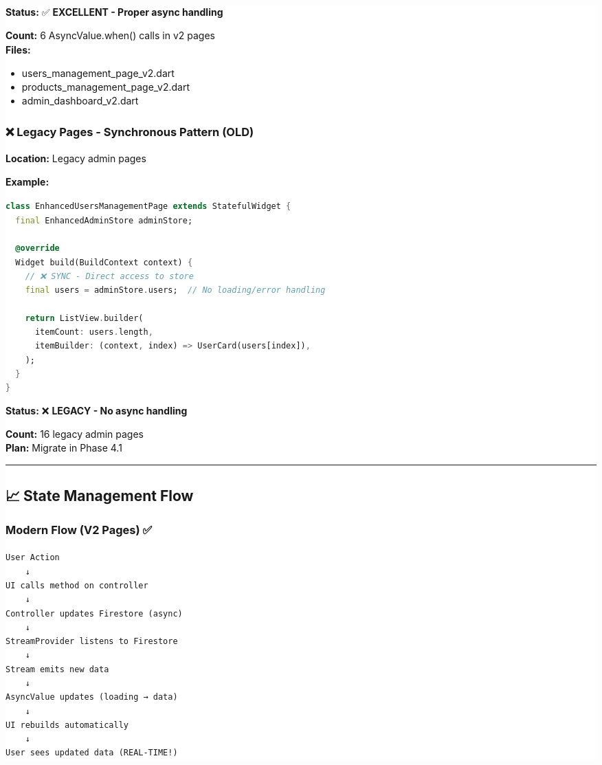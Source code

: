**Status:** ✅ **EXCELLENT - Proper async handling**

**Count:** 6 AsyncValue.when() calls in v2 pages  
**Files:**
- users_management_page_v2.dart
- products_management_page_v2.dart
- admin_dashboard_v2.dart

### ❌ Legacy Pages - Synchronous Pattern (OLD)

**Location:** Legacy admin pages

**Example:**
```dart
class EnhancedUsersManagementPage extends StatefulWidget {
  final EnhancedAdminStore adminStore;
  
  @override
  Widget build(BuildContext context) {
    // ❌ SYNC - Direct access to store
    final users = adminStore.users;  // No loading/error handling
    
    return ListView.builder(
      itemCount: users.length,
      itemBuilder: (context, index) => UserCard(users[index]),
    );
  }
}
```

**Status:** ❌ **LEGACY - No async handling**

**Count:** 16 legacy admin pages  
**Plan:** Migrate in Phase 4.1

---

## 📈 State Management Flow

### Modern Flow (V2 Pages) ✅

```
User Action
    ↓
UI calls method on controller
    ↓
Controller updates Firestore (async)
    ↓
StreamProvider listens to Firestore
    ↓
Stream emits new data
    ↓
AsyncValue updates (loading → data)
    ↓
UI rebuilds automatically
    ↓
User sees updated data (REAL-TIME!)
```

